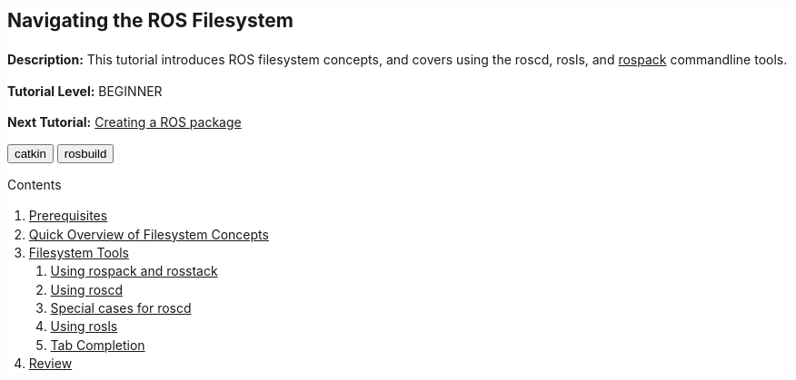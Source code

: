 </div>

<span class="anchor" id="line-7-1"></span><span class="anchor" id="line-8-1"></span><span class="anchor" id="line-9-1"></span>

## Navigating the ROS Filesystem

<span class="anchor" id="line-10-1"></span>**Description:** This tutorial introduces ROS filesystem concepts, and covers using the roscd, rosls, and [rospack](/rospack) commandline tools.  

<span class="anchor" id="line-11-1"></span><span class="anchor" id="line-12-1"></span><span class="anchor" id="line-13-1"></span><span class="anchor" id="line-14-1"></span>**Tutorial Level:** BEGINNER  

<span class="anchor" id="line-15-1"></span><span class="anchor" id="line-16-1"></span>**Next Tutorial:** [Creating a ROS package](/ROS/Tutorials/CreatingPackage)  

<span class="anchor" id="line-17-1"></span>

<span class="anchor" id="line-19"></span><span class="anchor" id="line-20"></span>

<script type="text/javascript"></script> <span class="btn-group"><button id="catkin" class="btn btn-default" onclick="Buildsystem({show:['catkin'], hide:['rosbuild']});this.style.color='#e6e6e6';this.style.background='#3e4f6e';document.getElementById('rosbuild').style.background='#e6e6e6';document.getElementById('rosbuild').style.color='#3e4f6e';return false">catkin</button> <button id="rosbuild" class="btn btn-default" onclick="Buildsystem({show:['rosbuild'], hide:['catkin']});this.style.color='#e6e6e6';this.style.background='#3e4f6e';document.getElementById('catkin').style.background='#e6e6e6';document.getElementById('catkin').style.color='#3e4f6e';return false">rosbuild</button></span><span class="anchor" id="line-21"></span><span class="anchor" id="line-22"></span>

<span class="anchor" id="line-23"></span><span class="anchor" id="line-24"></span>

<div class="buildsystem rosbuild"><span class="anchor" id="line-1-2"></span>

<div dir="ltr" id="ROS.2BAC8-Tutorials.2BAC8-rosbuild.2BAC8-NavigatingTheFilesystem.content" lang="en"><span class="anchor" id="ROS.2BAC8-Tutorials.2BAC8-rosbuild.2BAC8-NavigatingTheFilesystem.top"></span><span class="anchor" id="ROS.2BAC8-Tutorials.2BAC8-rosbuild.2BAC8-NavigatingTheFilesystem.line-1"></span>

<div class="table-of-contents">

Contents

1.  [Prerequisites](#ROS.2BAC8-Tutorials.2BAC8-rosbuild.2BAC8-NavigatingTheFilesystem.Prerequisites)
2.  [Quick Overview of Filesystem Concepts](#ROS.2BAC8-Tutorials.2BAC8-rosbuild.2BAC8-NavigatingTheFilesystem.Quick_Overview_of_Filesystem_Concepts)
3.  [Filesystem Tools](#ROS.2BAC8-Tutorials.2BAC8-rosbuild.2BAC8-NavigatingTheFilesystem.Filesystem_Tools)
    1.  [Using rospack and rosstack](#ROS.2BAC8-Tutorials.2BAC8-rosbuild.2BAC8-NavigatingTheFilesystem.Using_rospack_and_rosstack)
    2.  [Using roscd](#ROS.2BAC8-Tutorials.2BAC8-rosbuild.2BAC8-NavigatingTheFilesystem.Using_roscd)
    3.  [Special cases for roscd](#ROS.2BAC8-Tutorials.2BAC8-rosbuild.2BAC8-NavigatingTheFilesystem.Special_cases_for_roscd)
    4.  [Using rosls](#ROS.2BAC8-Tutorials.2BAC8-rosbuild.2BAC8-NavigatingTheFilesystem.Using_rosls)
    5.  [Tab Completion](#ROS.2BAC8-Tutorials.2BAC8-rosbuild.2BAC8-NavigatingTheFilesystem.Tab_Completion)
4.  [Review](#ROS.2BAC8-Tutorials.2BAC8-rosbuild.2BAC8-NavigatingTheFilesystem.Review)
